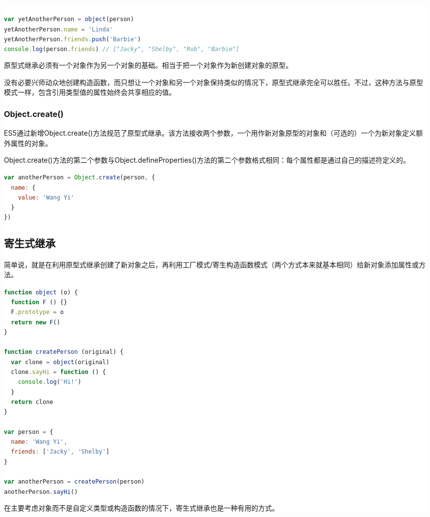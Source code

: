 ``` JavaScript

var yetAnotherPerson = object(person)
yetAnotherPerson.name = 'Linda'
yetAnotherPerson.friends.push('Barbie')
console.log(person.friends) // ["Jacky", "Shelby", "Rob", "Barbie"]
```

原型式继承必须有一个对象作为另一个对象的基础。相当于把一个对象作为新创建对象的原型。

没有必要兴师动众地创建构造函数，而只想让一个对象和另一个对象保持类似的情况下，原型式继承完全可以胜任。不过，这种方法与原型模式一样，包含引用类型值的属性始终会共享相应的值。

### Object.create()

ES5通过新增Object.create()方法规范了原型式继承。该方法接收两个参数，一个用作新对象原型的对象和（可选的）一个为新对象定义额外属性的对象。

Object.create()方法的第二个参数与Object.defineProperties()方法的第二个参数格式相同：每个属性都是通过自己的描述符定义的。

``` JavaScript
var anotherPerson = Object.create(person, {
  name: {
    value: 'Wang Yi'
  }
})
```

## 寄生式继承

简单说，就是在利用原型式继承创建了新对象之后，再利用工厂模式/寄生构造函数模式（两个方式本来就基本相同）给新对象添加属性或方法。

``` JavaScript
function object (o) {
  function F () {}
  F.prototype = o
  return new F()
}

function createPerson (original) {
  var clone = object(original)
  clone.sayHi = function () {
    console.log('Hi!')
  }
  return clone
}

var person = {
  name: 'Wang Yi',
  friends: ['Jacky', 'Shelby']
}

var anotherPerson = createPerson(person)
anotherPerson.sayHi()
```

在主要考虑对象而不是自定义类型或构造函数的情况下，寄生式继承也是一种有用的方式。
